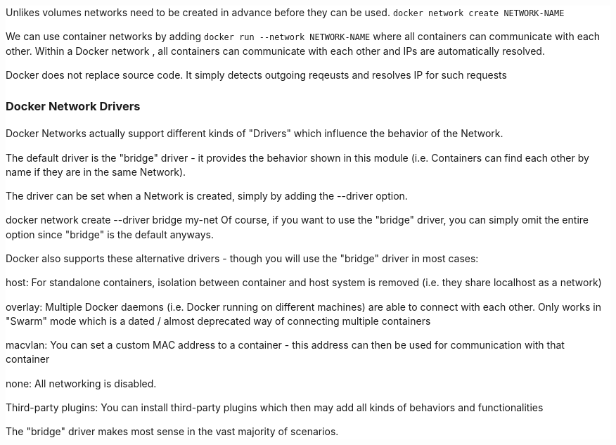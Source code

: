 Unlikes volumes networks need to be created in advance before they can be used. `docker network create NETWORK-NAME`

We can use container networks by adding ``docker run --network NETWORK-NAME`` where all containers can communicate with each other.
Within a Docker network , all containers can communicate with each other and IPs are automatically resolved.

Docker does not replace source code. It simply detects outgoing reqeusts and resolves IP for such requests

### Docker Network Drivers

Docker Networks actually support different kinds of "Drivers" which influence the behavior of the Network.

The default driver is the "bridge" driver - it provides the behavior shown in this module (i.e. Containers can find each other by name if they are in the same Network).

The driver can be set when a Network is created, simply by adding the --driver option.

docker network create --driver bridge my-net
Of course, if you want to use the "bridge" driver, you can simply omit the entire option since "bridge" is the default anyways.

Docker also supports these alternative drivers - though you will use the "bridge" driver in most cases:

host: For standalone containers, isolation between container and host system is removed (i.e. they share localhost as a network)

overlay: Multiple Docker daemons (i.e. Docker running on different machines) are able to connect with each other. Only works in "Swarm" mode which is a dated / almost deprecated way of connecting multiple containers

macvlan: You can set a custom MAC address to a container - this address can then be used for communication with that container

none: All networking is disabled.

Third-party plugins: You can install third-party plugins which then may add all kinds of behaviors and functionalities

The "bridge" driver makes most sense in the vast majority of scenarios.
